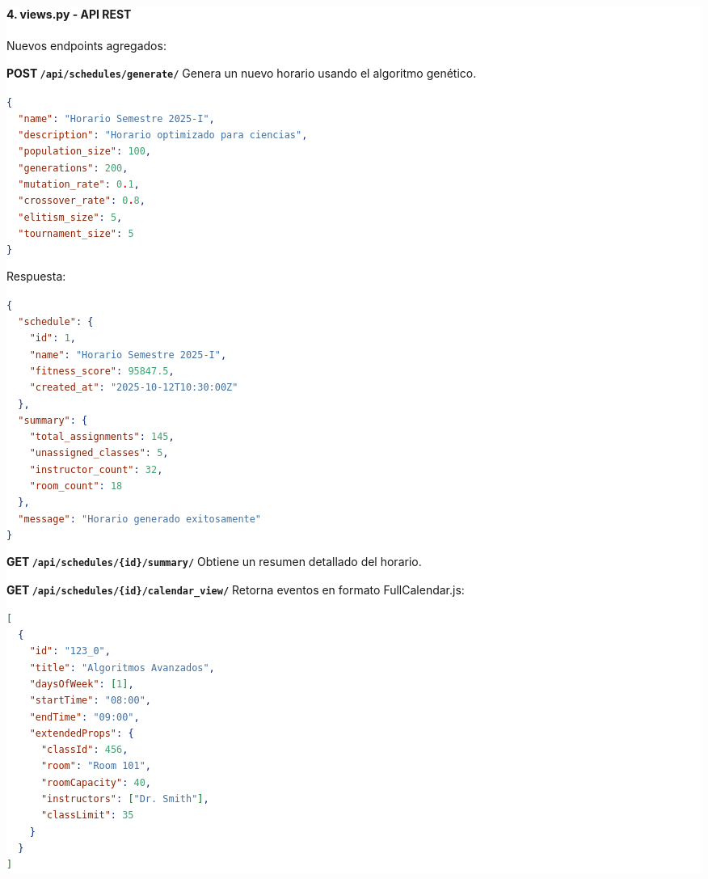 #### 4. **views.py** - API REST
Nuevos endpoints agregados:

**POST `/api/schedules/generate/`**
Genera un nuevo horario usando el algoritmo genético.

```json
{
  "name": "Horario Semestre 2025-I",
  "description": "Horario optimizado para ciencias",
  "population_size": 100,
  "generations": 200,
  "mutation_rate": 0.1,
  "crossover_rate": 0.8,
  "elitism_size": 5,
  "tournament_size": 5
}
```

Respuesta:
```json
{
  "schedule": {
    "id": 1,
    "name": "Horario Semestre 2025-I",
    "fitness_score": 95847.5,
    "created_at": "2025-10-12T10:30:00Z"
  },
  "summary": {
    "total_assignments": 145,
    "unassigned_classes": 5,
    "instructor_count": 32,
    "room_count": 18
  },
  "message": "Horario generado exitosamente"
}
```

**GET `/api/schedules/{id}/summary/`**
Obtiene un resumen detallado del horario.

**GET `/api/schedules/{id}/calendar_view/`**
Retorna eventos en formato FullCalendar.js:

```json
[
  {
    "id": "123_0",
    "title": "Algoritmos Avanzados",
    "daysOfWeek": [1],
    "startTime": "08:00",
    "endTime": "09:00",
    "extendedProps": {
      "classId": 456,
      "room": "Room 101",
      "roomCapacity": 40,
      "instructors": ["Dr. Smith"],
      "classLimit": 35
    }
  }
]
```
